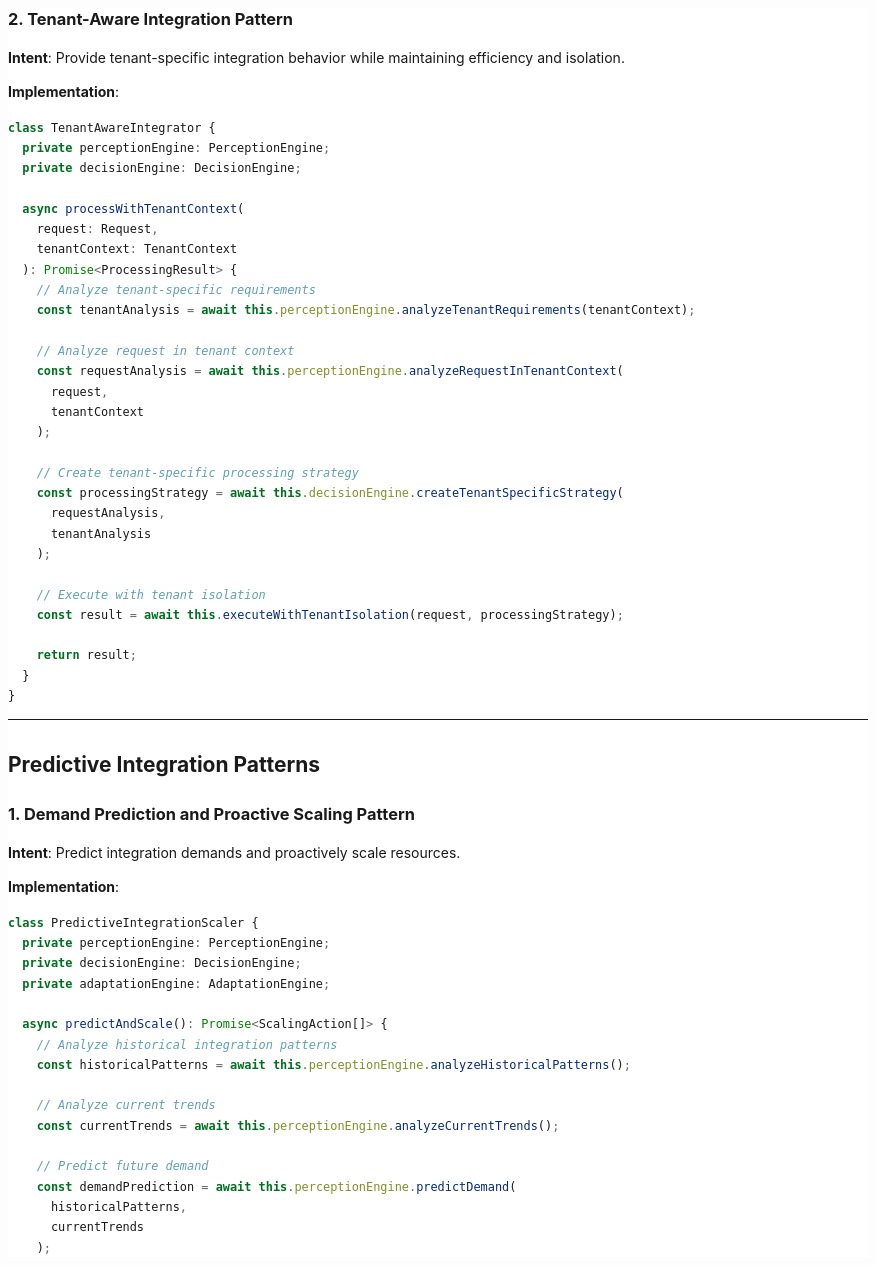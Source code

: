 ### 2. Tenant-Aware Integration Pattern

**Intent**: Provide tenant-specific integration behavior while maintaining efficiency and isolation.

**Implementation**:
```typescript
class TenantAwareIntegrator {
  private perceptionEngine: PerceptionEngine;
  private decisionEngine: DecisionEngine;

  async processWithTenantContext(
    request: Request,
    tenantContext: TenantContext
  ): Promise<ProcessingResult> {
    // Analyze tenant-specific requirements
    const tenantAnalysis = await this.perceptionEngine.analyzeTenantRequirements(tenantContext);
    
    // Analyze request in tenant context
    const requestAnalysis = await this.perceptionEngine.analyzeRequestInTenantContext(
      request,
      tenantContext
    );
    
    // Create tenant-specific processing strategy
    const processingStrategy = await this.decisionEngine.createTenantSpecificStrategy(
      requestAnalysis,
      tenantAnalysis
    );
    
    // Execute with tenant isolation
    const result = await this.executeWithTenantIsolation(request, processingStrategy);
    
    return result;
  }
}
```

---

## Predictive Integration Patterns

### 1. Demand Prediction and Proactive Scaling Pattern

**Intent**: Predict integration demands and proactively scale resources.

**Implementation**:
```typescript
class PredictiveIntegrationScaler {
  private perceptionEngine: PerceptionEngine;
  private decisionEngine: DecisionEngine;
  private adaptationEngine: AdaptationEngine;

  async predictAndScale(): Promise<ScalingAction[]> {
    // Analyze historical integration patterns
    const historicalPatterns = await this.perceptionEngine.analyzeHistoricalPatterns();
    
    // Analyze current trends
    const currentTrends = await this.perceptionEngine.analyzeCurrentTrends();
    
    // Predict future demand
    const demandPrediction = await this.perceptionEngine.predictDemand(
      historicalPatterns,
      currentTrends
    );
```